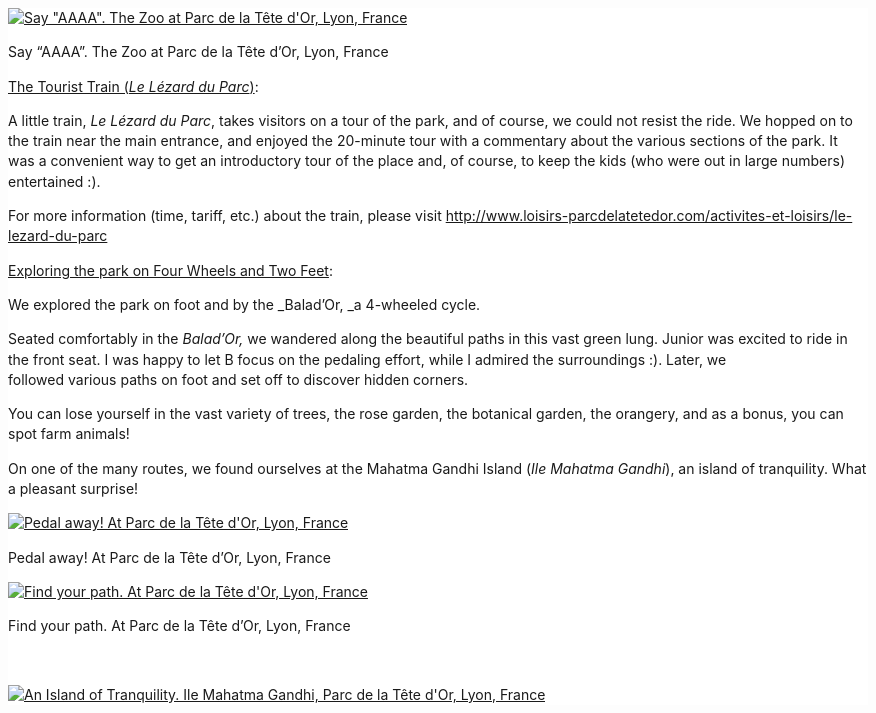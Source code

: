 <div id="attachment_3117" style="width: 710px" class="wp-caption alignnone">
  <a href="http://funderfulworld.com/wp-content/uploads/2015/06/DSC07384.jpg"><img class="size-large wp-image-3117" src="http://funderfulworld.com/wp-content/uploads/2015/06/DSC07384-1024x768.jpg" alt="Say &quot;AAAA&quot;. The Zoo at Parc de la Tête d'Or, Lyon, France" width="700" height="525" srcset="http://funderfulworld.com/wp-content/uploads/2015/06/DSC07384-1024x768.jpg 1024w, http://funderfulworld.com/wp-content/uploads/2015/06/DSC07384-300x225.jpg 300w" sizes="(max-width: 700px) 100vw, 700px" /></a>
  
  <p class="wp-caption-text">
    Say &#8220;AAAA&#8221;. The Zoo at Parc de la Tête d&#8217;Or, Lyon, France
  </p>
</div>

<span style="text-decoration: underline;">The Tourist Train (<em>Le Lézard du Parc</em>)</span>:

A little train, _Le Lézard du Parc_, takes visitors on a tour of the park, and of course, we could not resist the ride. We hopped on to the train near the main entrance, and enjoyed the 20-minute tour with a commentary about the various sections of the park. It was a convenient way to get an introductory tour of the place and, of course, to keep the kids (who were out in large numbers) entertained :).

For more information (time, tariff, etc.) about the train, please visit <a title="Loisirs du Parc de la Tête d'Or" href="http://www.loisirs-parcdelatetedor.com/activites-et-loisirs/le-lezard-du-parc" target="_blank">http://www.loisirs-parcdelatetedor.com/activites-et-loisirs/le-lezard-du-parc</a>

<span style="text-decoration: underline;">Exploring the park on Four Wheels and Two Feet</span>:

We explored the park on foot and by the _Balad&#8217;Or, _a 4-wheeled cycle.

Seated comfortably in the _Balad&#8217;Or,_ we wandered along the beautiful paths in this vast green lung. Junior was excited to ride in the front seat. I was happy to let B focus on the pedaling effort, while I admired the surroundings :). Later, we followed various paths on foot and set off to discover hidden corners.

You can lose yourself in the vast variety of trees, the rose garden, the botanical garden, the orangery, and as a bonus, you can spot farm animals!

On one of the many routes, we found ourselves at the Mahatma Gandhi Island (_Ile Mahatma Gandhi_), an island of tranquility. What a pleasant surprise!

<div id="attachment_3119" style="width: 710px" class="wp-caption alignnone">
  <a href="http://funderfulworld.com/wp-content/uploads/2015/06/DSC07782.jpg"><img class="size-large wp-image-3119" src="http://funderfulworld.com/wp-content/uploads/2015/06/DSC07782-1024x768.jpg" alt="Pedal away! At Parc de la Tête d'Or, Lyon, France" width="700" height="525" srcset="http://funderfulworld.com/wp-content/uploads/2015/06/DSC07782-1024x768.jpg 1024w, http://funderfulworld.com/wp-content/uploads/2015/06/DSC07782-300x225.jpg 300w" sizes="(max-width: 700px) 100vw, 700px" /></a>
  
  <p class="wp-caption-text">
    Pedal away! At Parc de la Tête d&#8217;Or, Lyon, France
  </p>
</div>

<div id="attachment_3121" style="width: 710px" class="wp-caption alignnone">
  <a href="http://funderfulworld.com/wp-content/uploads/2015/06/DSC07792.jpg"><img class="size-large wp-image-3121" src="http://funderfulworld.com/wp-content/uploads/2015/06/DSC07792-768x1024.jpg" alt="Find your path. At Parc de la Tête d'Or, Lyon, France" width="700" height="933" srcset="http://funderfulworld.com/wp-content/uploads/2015/06/DSC07792-768x1024.jpg 768w, http://funderfulworld.com/wp-content/uploads/2015/06/DSC07792-225x300.jpg 225w" sizes="(max-width: 700px) 100vw, 700px" /></a>
  
  <p class="wp-caption-text">
    Find your path. At Parc de la Tête d&#8217;Or, Lyon, France
  </p>
</div>

&nbsp;

<div id="attachment_3122" style="width: 710px" class="wp-caption alignnone">
  <a href="http://funderfulworld.com/wp-content/uploads/2015/06/DSC07795.jpg"><img class="size-large wp-image-3122" src="http://funderfulworld.com/wp-content/uploads/2015/06/DSC07795-1024x768.jpg" alt="An Island of Tranquility. Ile Mahatma Gandhi, Parc de la Tête d'Or, Lyon, France" width="700" height="525" srcset="http://funderfulworld.com/wp-content/uploads/2015/06/DSC07795-1024x768.jpg 1024w, http://funderfulworld.com/wp-content/uploads/2015/06/DSC07795-300x225.jpg 300w" sizes="(max-width: 700px) 100vw, 700px" /></a>
  